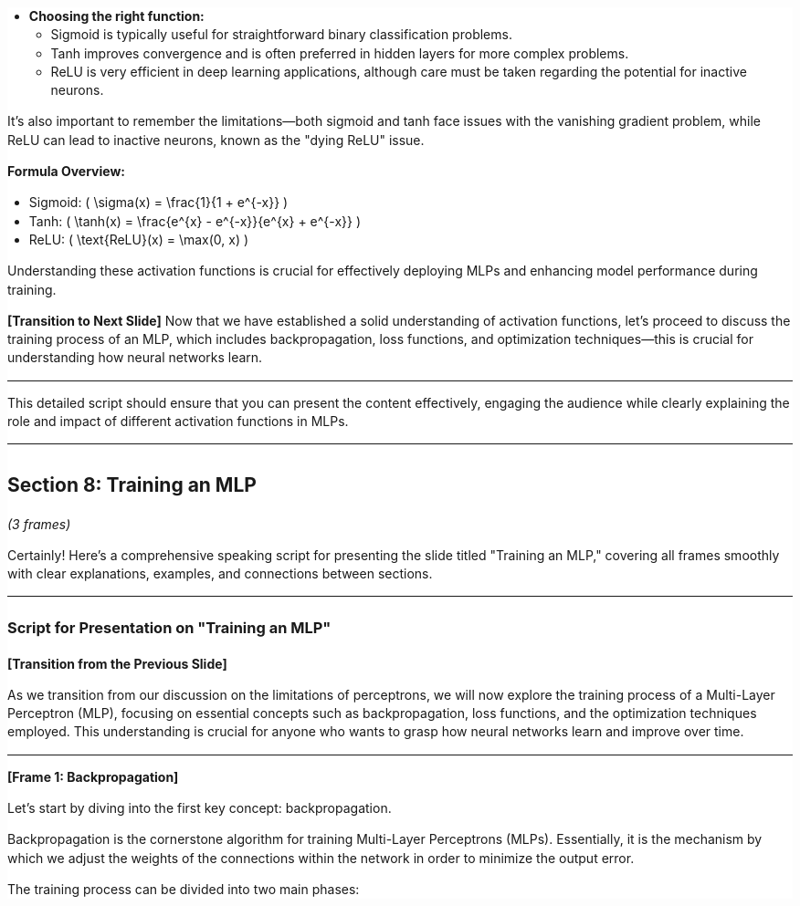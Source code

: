 - **Choosing the right function:**
  - Sigmoid is typically useful for straightforward binary classification problems.
  - Tanh improves convergence and is often preferred in hidden layers for more complex problems.
  - ReLU is very efficient in deep learning applications, although care must be taken regarding the potential for inactive neurons.

It’s also important to remember the limitations—both sigmoid and tanh face issues with the vanishing gradient problem, while ReLU can lead to inactive neurons, known as the "dying ReLU" issue.

**Formula Overview:**
- Sigmoid: \( \sigma(x) = \frac{1}{1 + e^{-x}} \)
- Tanh: \( \tanh(x) = \frac{e^{x} - e^{-x}}{e^{x} + e^{-x}} \)
- ReLU: \( \text{ReLU}(x) = \max(0, x) \)

Understanding these activation functions is crucial for effectively deploying MLPs and enhancing model performance during training.

**[Transition to Next Slide]**
Now that we have established a solid understanding of activation functions, let’s proceed to discuss the training process of an MLP, which includes backpropagation, loss functions, and optimization techniques—this is crucial for understanding how neural networks learn.

---

This detailed script should ensure that you can present the content effectively, engaging the audience while clearly explaining the role and impact of different activation functions in MLPs.

---

## Section 8: Training an MLP
*(3 frames)*

Certainly! Here’s a comprehensive speaking script for presenting the slide titled "Training an MLP," covering all frames smoothly with clear explanations, examples, and connections between sections.

---

### Script for Presentation on "Training an MLP"

**[Transition from the Previous Slide]**

As we transition from our discussion on the limitations of perceptrons, we will now explore the training process of a Multi-Layer Perceptron (MLP), focusing on essential concepts such as backpropagation, loss functions, and the optimization techniques employed. This understanding is crucial for anyone who wants to grasp how neural networks learn and improve over time.

---

**[Frame 1: Backpropagation]**

Let’s start by diving into the first key concept: backpropagation. 

Backpropagation is the cornerstone algorithm for training Multi-Layer Perceptrons (MLPs). Essentially, it is the mechanism by which we adjust the weights of the connections within the network in order to minimize the output error. 

The training process can be divided into two main phases:
